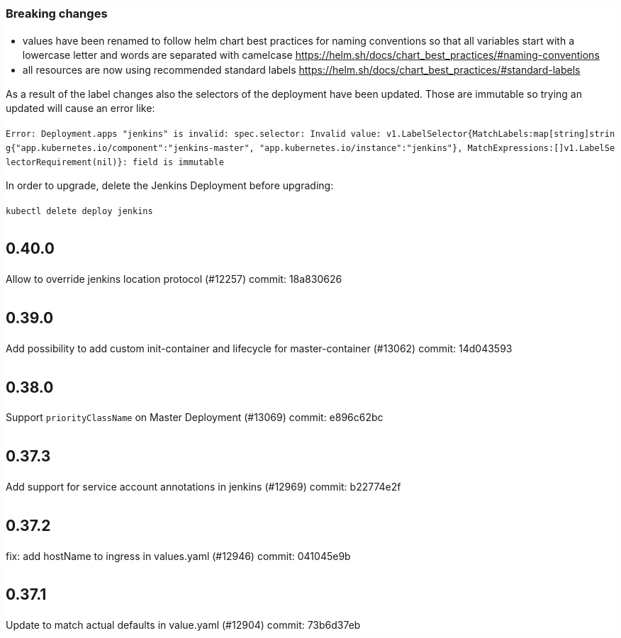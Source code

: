 ### Breaking changes

- values have been renamed to follow helm chart best practices for naming conventions so
  that all variables start with a lowercase letter and words are separated with camelcase
  <https://helm.sh/docs/chart_best_practices/#naming-conventions>
- all resources are now using recommended standard labels
  <https://helm.sh/docs/chart_best_practices/#standard-labels>

As a result of the label changes also the selectors of the deployment have been updated.
Those are immutable so trying an updated will cause an error like:

```text
Error: Deployment.apps "jenkins" is invalid: spec.selector: Invalid value: v1.LabelSelector{MatchLabels:map[string]string{"app.kubernetes.io/component":"jenkins-master", "app.kubernetes.io/instance":"jenkins"}, MatchExpressions:[]v1.LabelSelectorRequirement(nil)}: field is immutable
```

In order to upgrade, delete the Jenkins Deployment before upgrading:

```console
kubectl delete deploy jenkins
```

## 0.40.0

Allow to override jenkins location protocol (#12257)
commit: 18a830626

## 0.39.0

Add possibility to add custom init-container and lifecycle for master-container (#13062)
commit: 14d043593

## 0.38.0

Support `priorityClassName` on Master Deployment (#13069)
commit: e896c62bc

## 0.37.3

Add support for service account annotations in jenkins (#12969)
commit: b22774e2f

## 0.37.2

fix: add hostName to ingress in values.yaml (#12946)
commit: 041045e9b

## 0.37.1

Update to match actual defaults in value.yaml (#12904)
commit: 73b6d37eb
